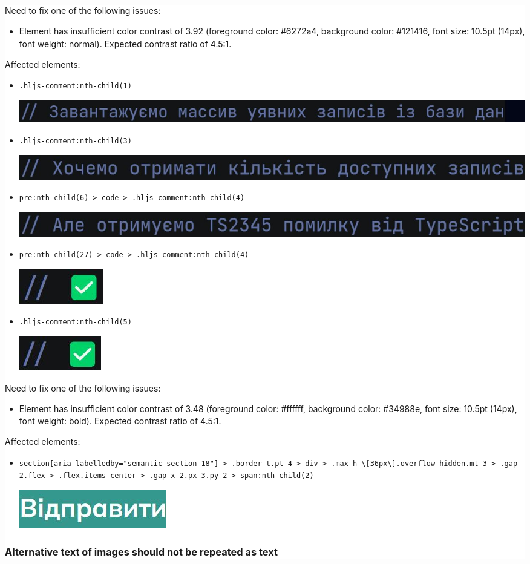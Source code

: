 Need to fix one of the following issues:

- Element has insufficient color contrast of 3.92 (foreground color: #6272a4, background color: #121416, font size: 10.5pt (14px), font weight: normal). Expected contrast ratio of 4.5:1.

Affected elements:

- `.hljs-comment:nth-child(1)`

	![screenshot](screenshots/13-0.jpg)
- `.hljs-comment:nth-child(3)`

	![screenshot](screenshots/14-0.jpg)
- `pre:nth-child(6) > code > .hljs-comment:nth-child(4)`

	![screenshot](screenshots/15-0.jpg)
- `pre:nth-child(27) > code > .hljs-comment:nth-child(4)`

	![screenshot](screenshots/16-0.jpg)
- `.hljs-comment:nth-child(5)`

	![screenshot](screenshots/17-0.jpg)

Need to fix one of the following issues:

- Element has insufficient color contrast of 3.48 (foreground color: #ffffff, background color: #34988e, font size: 10.5pt (14px), font weight: bold). Expected contrast ratio of 4.5:1.

Affected elements:

- `section[aria-labelledby="semantic-section-18"] > .border-t.pt-4 > div > .max-h-\[36px\].overflow-hidden.mt-3 > .gap-2.flex > .flex.items-center > .gap-x-2.px-3.py-2 > span:nth-child(2)`

	![screenshot](screenshots/18-0.jpg)

### Alternative text of images should not be repeated as text
